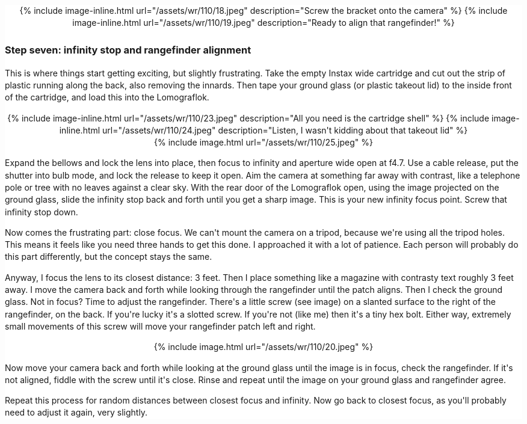 <div style="text-align:center">
{% include image-inline.html url="/assets/wr/110/18.jpeg" description="Screw the bracket onto the camera" %}
{% include image-inline.html url="/assets/wr/110/19.jpeg" description="Ready to align that rangefinder!" %}
</div>

### Step seven: infinity stop and rangefinder alignment
This is where things start getting exciting, but slightly frustrating. Take the empty Instax wide cartridge and cut out the strip of plastic running along the back, also removing the innards. Then tape your ground glass (or plastic takeout lid) to the inside front of the cartridge, and load this into the Lomograflok.

<div style="text-align:center">
{% include image-inline.html url="/assets/wr/110/23.jpeg" description="All you need is the cartridge shell" %}
{% include image-inline.html url="/assets/wr/110/24.jpeg" description="Listen, I wasn't kidding about that takeout lid" %}
</div>

<div style="text-align:center">
{% include image.html url="/assets/wr/110/25.jpeg" %}
</div>

Expand the bellows and lock the lens into place, then focus to infinity and aperture wide open at f4.7. Use a cable release, put the shutter into bulb mode, and lock the release to keep it open. Aim the camera at something far away with contrast, like a telephone pole or tree with no leaves against a clear sky. With the rear door of the Lomograflok open, using the image projected on the ground glass, slide the infinity stop back and forth until you get a sharp image. This is your new infinity focus point. Screw that infinity stop down.

Now comes the frustrating part: close focus. We can't mount the camera on a tripod, because we're using all the tripod holes. This means it feels like you need three hands to get this done. I approached it with a lot of patience. Each person will probably do this part differently, but the concept stays the same.

Anyway, I focus the lens to its closest distance: 3 feet. Then I place something like a magazine with contrasty text roughly 3 feet away. I move the camera back and forth while looking through the rangefinder until the patch aligns. Then I check the ground glass. Not in focus? Time to adjust the rangefinder. There's a little screw (see image) on a slanted surface to the right of the rangefinder, on the back. If you're lucky it's a slotted screw. If you're not (like me) then it's a tiny hex bolt. Either way, extremely small movements of this screw will move your rangefinder patch left and right.

<div style="text-align:center">
{% include image.html url="/assets/wr/110/20.jpeg" %}
</div>

Now move your camera back and forth while looking at the ground glass until the image is in focus, check the rangefinder. If it's not aligned, fiddle with the screw until it's close. Rinse and repeat until the image on your ground glass and rangefinder agree. 

Repeat this process for random distances between closest focus and infinity. Now go back to closest focus, as you'll probably need to adjust it again, very slightly. 
